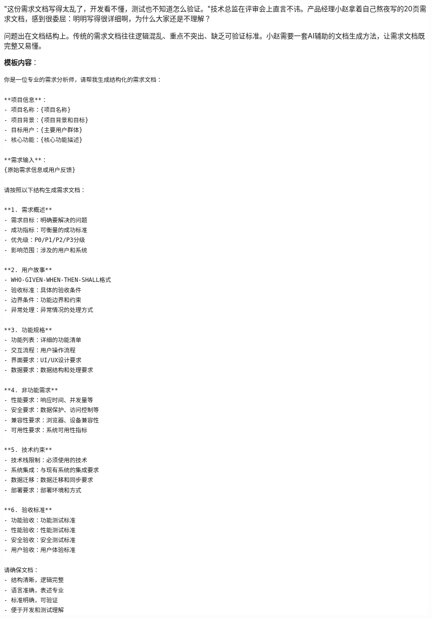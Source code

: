"这份需求文档写得太乱了，开发看不懂，测试也不知道怎么验证。"技术总监在评审会上直言不讳。产品经理小赵拿着自己熬夜写的20页需求文档，感到很委屈：明明写得很详细啊，为什么大家还是不理解？

问题出在文档结构上。传统的需求文档往往逻辑混乱、重点不突出、缺乏可验证标准。小赵需要一套AI辅助的文档生成方法，让需求文档既完整又易懂。

**模板内容**：
```
你是一位专业的需求分析师，请帮我生成结构化的需求文档：

**项目信息**：
- 项目名称：{项目名称}
- 项目背景：{项目背景和目标}
- 目标用户：{主要用户群体}
- 核心功能：{核心功能描述}

**需求输入**：
{原始需求信息或用户反馈}

请按照以下结构生成需求文档：

**1. 需求概述**
- 需求目标：明确要解决的问题
- 成功指标：可衡量的成功标准
- 优先级：P0/P1/P2/P3分级
- 影响范围：涉及的用户和系统

**2. 用户故事**
- WHO-GIVEN-WHEN-THEN-SHALL格式
- 验收标准：具体的验收条件
- 边界条件：功能边界和约束
- 异常处理：异常情况的处理方式

**3. 功能规格**
- 功能列表：详细的功能清单
- 交互流程：用户操作流程
- 界面要求：UI/UX设计要求
- 数据要求：数据结构和处理要求

**4. 非功能需求**
- 性能要求：响应时间、并发量等
- 安全要求：数据保护、访问控制等
- 兼容性要求：浏览器、设备兼容性
- 可用性要求：系统可用性指标

**5. 技术约束**
- 技术栈限制：必须使用的技术
- 系统集成：与现有系统的集成要求
- 数据迁移：数据迁移和同步要求
- 部署要求：部署环境和方式

**6. 验收标准**
- 功能验收：功能测试标准
- 性能验收：性能测试标准
- 安全验收：安全测试标准
- 用户验收：用户体验标准

请确保文档：
- 结构清晰，逻辑完整
- 语言准确，表述专业
- 标准明确，可验证
- 便于开发和测试理解
```
